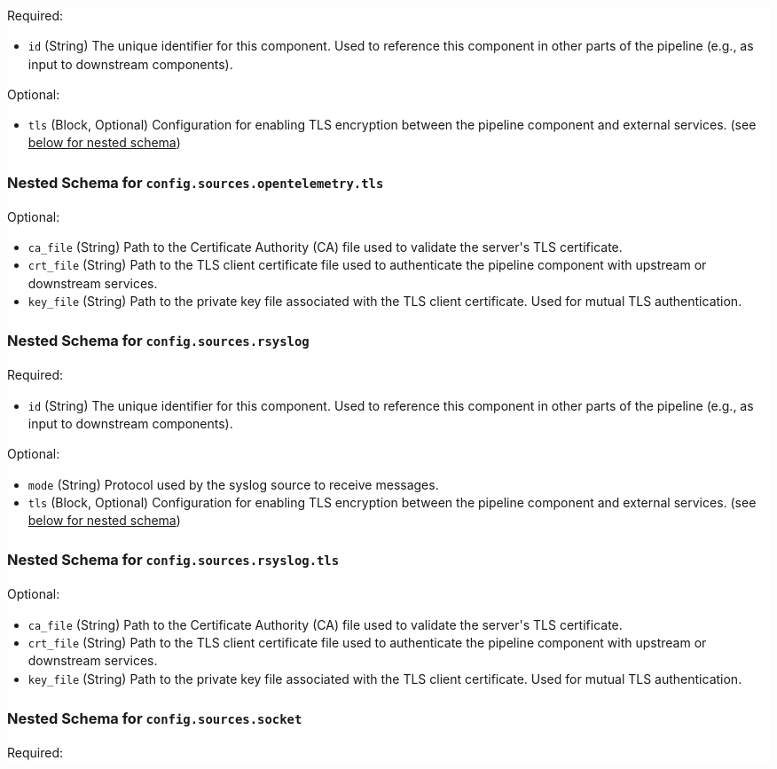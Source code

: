 Required:

- `id` (String) The unique identifier for this component. Used to reference this component in other parts of the pipeline (e.g., as input to downstream components).

Optional:

- `tls` (Block, Optional) Configuration for enabling TLS encryption between the pipeline component and external services. (see [below for nested schema](#nestedblock--config--sources--opentelemetry--tls))

<a id="nestedblock--config--sources--opentelemetry--tls"></a>
### Nested Schema for `config.sources.opentelemetry.tls`

Optional:

- `ca_file` (String) Path to the Certificate Authority (CA) file used to validate the server's TLS certificate.
- `crt_file` (String) Path to the TLS client certificate file used to authenticate the pipeline component with upstream or downstream services.
- `key_file` (String) Path to the private key file associated with the TLS client certificate. Used for mutual TLS authentication.



<a id="nestedblock--config--sources--rsyslog"></a>
### Nested Schema for `config.sources.rsyslog`

Required:

- `id` (String) The unique identifier for this component. Used to reference this component in other parts of the pipeline (e.g., as input to downstream components).

Optional:

- `mode` (String) Protocol used by the syslog source to receive messages.
- `tls` (Block, Optional) Configuration for enabling TLS encryption between the pipeline component and external services. (see [below for nested schema](#nestedblock--config--sources--rsyslog--tls))

<a id="nestedblock--config--sources--rsyslog--tls"></a>
### Nested Schema for `config.sources.rsyslog.tls`

Optional:

- `ca_file` (String) Path to the Certificate Authority (CA) file used to validate the server's TLS certificate.
- `crt_file` (String) Path to the TLS client certificate file used to authenticate the pipeline component with upstream or downstream services.
- `key_file` (String) Path to the private key file associated with the TLS client certificate. Used for mutual TLS authentication.



<a id="nestedblock--config--sources--socket"></a>
### Nested Schema for `config.sources.socket`

Required:
